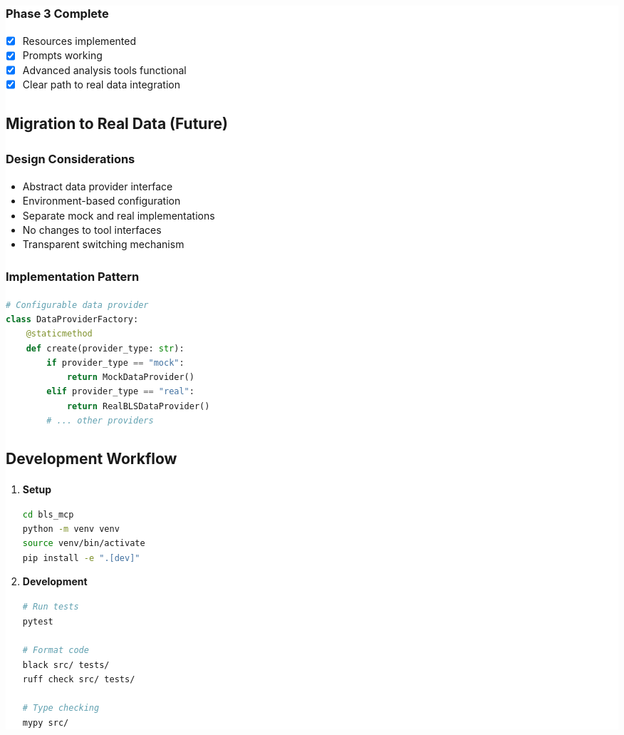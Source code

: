 ### Phase 3 Complete
- [x] Resources implemented
- [x] Prompts working
- [x] Advanced analysis tools functional
- [x] Clear path to real data integration

## Migration to Real Data (Future)

### Design Considerations
- Abstract data provider interface
- Environment-based configuration
- Separate mock and real implementations
- No changes to tool interfaces
- Transparent switching mechanism

### Implementation Pattern
```python
# Configurable data provider
class DataProviderFactory:
    @staticmethod
    def create(provider_type: str):
        if provider_type == "mock":
            return MockDataProvider()
        elif provider_type == "real":
            return RealBLSDataProvider()
        # ... other providers
```

## Development Workflow

1. **Setup**
   ```bash
   cd bls_mcp
   python -m venv venv
   source venv/bin/activate
   pip install -e ".[dev]"
   ```

2. **Development**
   ```bash
   # Run tests
   pytest

   # Format code
   black src/ tests/
   ruff check src/ tests/

   # Type checking
   mypy src/
   ```
